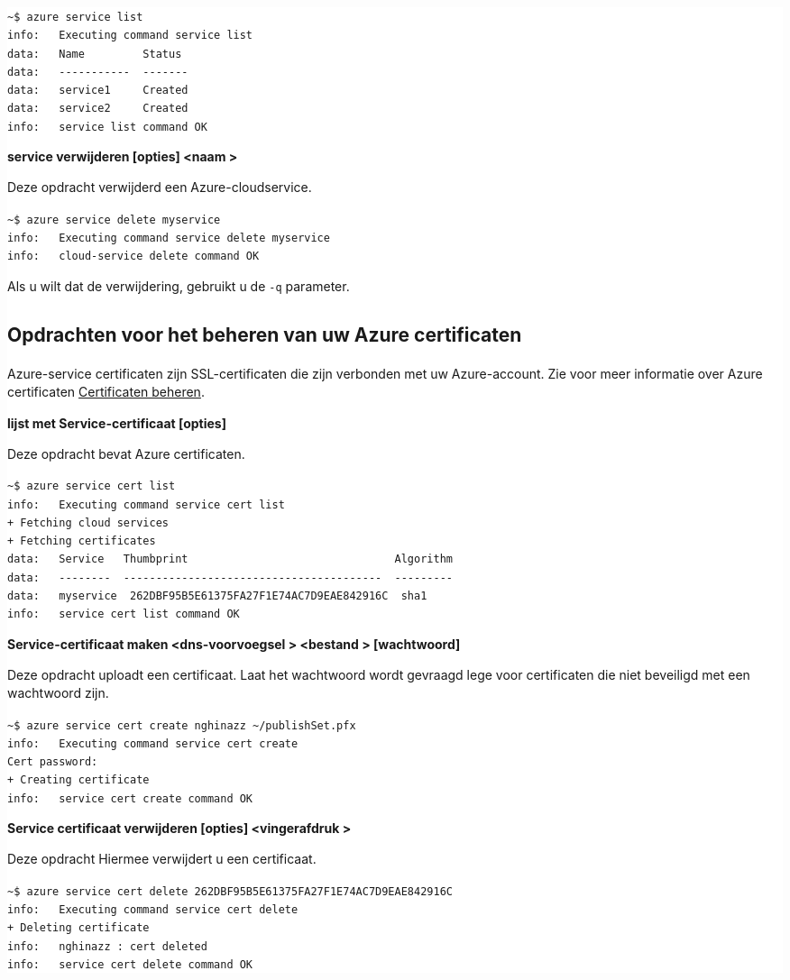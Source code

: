     ~$ azure service list
    info:   Executing command service list
    data:   Name         Status
    data:   -----------  -------
    data:   service1     Created
    data:   service2     Created
    info:   service list command OK

**service verwijderen [opties] &lt;naam >**

Deze opdracht verwijderd een Azure-cloudservice.

    ~$ azure service delete myservice
    info:   Executing command service delete myservice
    info:   cloud-service delete command OK

Als u wilt dat de verwijdering, gebruikt u de `-q` parameter.


## <a name="commands-to-manage-your-azure-certificates"></a>Opdrachten voor het beheren van uw Azure certificaten

Azure-service certificaten zijn SSL-certificaten die zijn verbonden met uw Azure-account. Zie voor meer informatie over Azure certificaten [Certificaten beheren](http://msdn.microsoft.com/library/azure/gg981929.aspx).

**lijst met Service-certificaat [opties]**

Deze opdracht bevat Azure certificaten.

    ~$ azure service cert list
    info:   Executing command service cert list
    + Fetching cloud services
    + Fetching certificates
    data:   Service   Thumbprint                                Algorithm
    data:   --------  ----------------------------------------  ---------
    data:   myservice  262DBF95B5E61375FA27F1E74AC7D9EAE842916C  sha1
    info:   service cert list command OK

**Service-certificaat maken &lt;dns-voorvoegsel > &lt;bestand > [wachtwoord]**

Deze opdracht uploadt een certificaat. Laat het wachtwoord wordt gevraagd lege voor certificaten die niet beveiligd met een wachtwoord zijn.

    ~$ azure service cert create nghinazz ~/publishSet.pfx
    info:   Executing command service cert create
    Cert password:
    + Creating certificate
    info:   service cert create command OK

**Service certificaat verwijderen [opties] &lt;vingerafdruk >**

Deze opdracht Hiermee verwijdert u een certificaat.

    ~$ azure service cert delete 262DBF95B5E61375FA27F1E74AC7D9EAE842916C
    info:   Executing command service cert delete
    + Deleting certificate
    info:   nghinazz : cert deleted
    info:   service cert delete command OK
